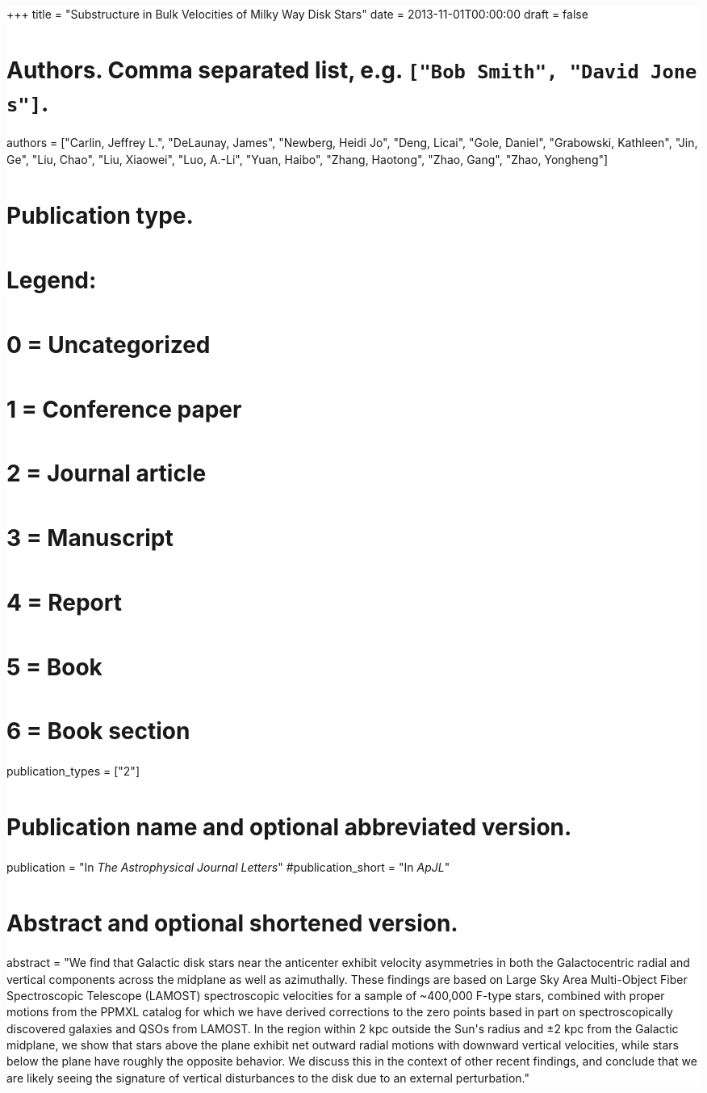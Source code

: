 +++
title = "Substructure in Bulk Velocities of Milky Way Disk Stars"
date = 2013-11-01T00:00:00
draft = false

# Authors. Comma separated list, e.g. `["Bob Smith", "David Jones"]`.
authors = ["Carlin, Jeffrey L.", "DeLaunay, James", "Newberg, Heidi Jo", "Deng, Licai", "Gole, Daniel", "Grabowski, Kathleen", "Jin, Ge", "Liu, Chao", "Liu, Xiaowei", "Luo, A.-Li", "Yuan, Haibo", "Zhang, Haotong", "Zhao, Gang", "Zhao, Yongheng"]

# Publication type.
# Legend:
# 0 = Uncategorized
# 1 = Conference paper
# 2 = Journal article
# 3 = Manuscript
# 4 = Report
# 5 = Book
# 6 = Book section
publication_types = ["2"]

# Publication name and optional abbreviated version.
publication = "In _The Astrophysical Journal Letters_"
#publication_short = "In *ApJL*"

# Abstract and optional shortened version.
abstract = "We find that Galactic disk stars near the anticenter exhibit velocity asymmetries in both the Galactocentric radial and vertical components across the midplane as well as azimuthally. These findings are based on Large Sky Area Multi-Object Fiber Spectroscopic Telescope (LAMOST) spectroscopic velocities for a sample of ~400,000 F-type stars, combined with proper motions from the PPMXL catalog for which we have derived corrections to the zero points based in part on spectroscopically discovered galaxies and QSOs from LAMOST. In the region within 2 kpc outside the Sun's radius and ±2 kpc from the Galactic midplane, we show that stars above the plane exhibit net outward radial motions with downward vertical velocities, while stars below the plane have roughly the opposite behavior. We discuss this in the context of other recent findings, and conclude that we are likely seeing the signature of vertical disturbances to the disk due to an external perturbation."
